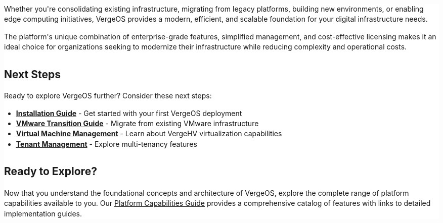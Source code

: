 Whether you're consolidating existing infrastructure, migrating from legacy platforms, building new environments, or enabling edge computing initiatives, VergeOS provides a modern, efficient, and scalable foundation for your digital infrastructure needs.

The platform's unique combination of enterprise-grade features, simplified management, and cost-effective licensing makes it an ideal choice for organizations seeking to modernize their infrastructure while reducing complexity and operational costs.

## Next Steps

Ready to explore VergeOS further? Consider these next steps:

- **[Installation Guide](/implementation-guide/installation-guide)** - Get started with your first VergeOS deployment
- **[VMware Transition Guide](/product-guide/intro/transition-from-vmware)** - Migrate from existing VMware infrastructure
- **[Virtual Machine Management](/product-guide/virtual-machines/overview)** - Learn about VergeHV virtualization capabilities
- **[Tenant Management](/product-guide/tenants/overview)** - Explore multi-tenancy features


## Ready to Explore?

Now that you understand the foundational concepts and architecture of VergeOS, explore the complete range of platform capabilities available to you. Our [Platform Capabilities Guide](/product-guide/intro/platform-capabilities) provides a comprehensive catalog of features with links to detailed implementation guides.

